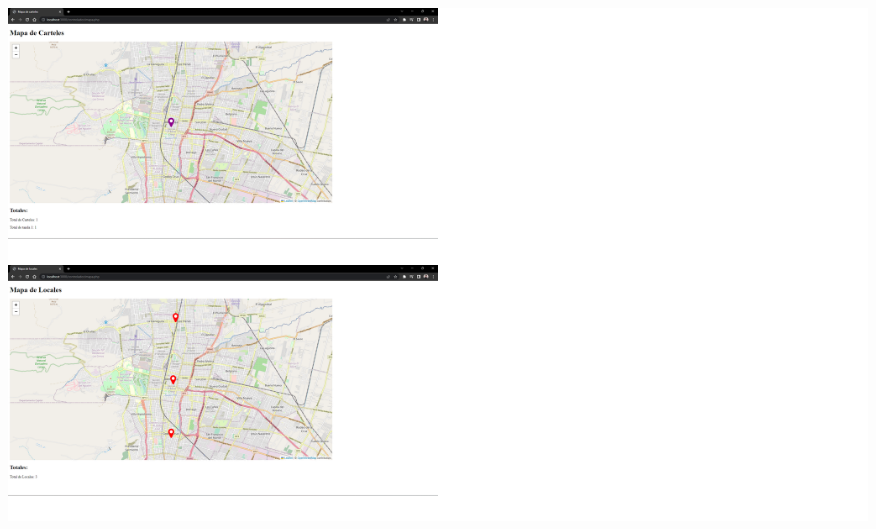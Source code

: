 <img src="screenshots/sshot05.png" width="50%">
<br><br>
<img src="screenshots/sshot06.png" width="50%">
<br><br>